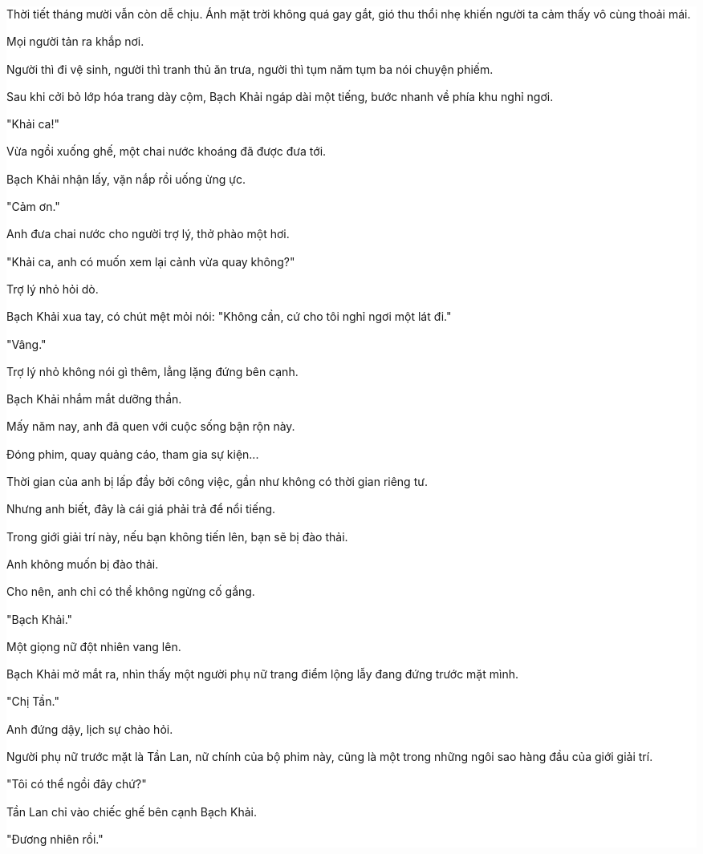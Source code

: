 Thời tiết tháng mười vẫn còn dễ chịu. Ánh mặt trời không quá gay gắt, gió thu thổi nhẹ khiến người ta cảm thấy vô cùng thoải mái.

Mọi người tản ra khắp nơi.

Người thì đi vệ sinh, người thì tranh thủ ăn trưa, người thì tụm năm tụm ba nói chuyện phiếm.

Sau khi cởi bỏ lớp hóa trang dày cộm, Bạch Khải ngáp dài một tiếng, bước nhanh về phía khu nghỉ ngơi.

"Khải ca!"

Vừa ngồi xuống ghế, một chai nước khoáng đã được đưa tới.

Bạch Khải nhận lấy, vặn nắp rồi uống ừng ực.

"Cảm ơn."

Anh đưa chai nước cho người trợ lý, thở phào một hơi.

"Khải ca, anh có muốn xem lại cảnh vừa quay không?"

Trợ lý nhỏ hỏi dò.

Bạch Khải xua tay, có chút mệt mỏi nói: "Không cần, cứ cho tôi nghỉ ngơi một lát đi."

"Vâng."

Trợ lý nhỏ không nói gì thêm, lẳng lặng đứng bên cạnh.

Bạch Khải nhắm mắt dưỡng thần.

Mấy năm nay, anh đã quen với cuộc sống bận rộn này.

Đóng phim, quay quảng cáo, tham gia sự kiện...

Thời gian của anh bị lấp đầy bởi công việc, gần như không có thời gian riêng tư.

Nhưng anh biết, đây là cái giá phải trả để nổi tiếng.

Trong giới giải trí này, nếu bạn không tiến lên, bạn sẽ bị đào thải.

Anh không muốn bị đào thải.

Cho nên, anh chỉ có thể không ngừng cố gắng.

"Bạch Khải."

Một giọng nữ đột nhiên vang lên.

Bạch Khải mở mắt ra, nhìn thấy một người phụ nữ trang điểm lộng lẫy đang đứng trước mặt mình.

"Chị Tần."

Anh đứng dậy, lịch sự chào hỏi.

Người phụ nữ trước mặt là Tần Lan, nữ chính của bộ phim này, cũng là một trong những ngôi sao hàng đầu của giới giải trí.

"Tôi có thể ngồi đây chứ?"

Tần Lan chỉ vào chiếc ghế bên cạnh Bạch Khải.

"Đương nhiên rồi."
